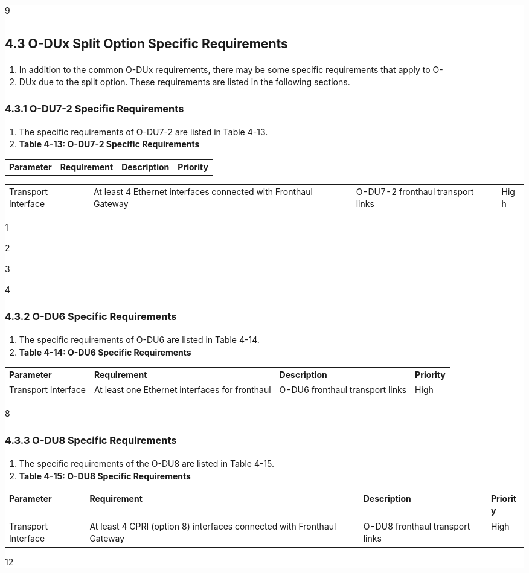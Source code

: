 9

## 4.3 O-DUx Split Option Specific Requirements

1. In addition to the common O-DUx requirements, there may be some specific requirements that apply to O-
2. DUx due to the split option. These requirements are listed in the following sections.

### 4.3.1 O-DU7-2 Specific Requirements

1. The specific requirements of O-DU7-2 are listed in Table 4-13.
2. **Table 4-13: O-DU7-2 Specific Requirements**

|  |  |  |  |
| --- | --- | --- | --- |
| **Parameter** | **Requirement** | **Description** | **Priority** |

|  |  |  |  |
| --- | --- | --- | --- |
| Transport Interface | At least 4 Ethernet interfaces connected with Fronthaul Gateway | O-DU7-2  fronthaul transport links | High |

1

2

3

4

### 4.3.2 O-DU6 Specific Requirements

1. The specific requirements of O-DU6 are listed in Table 4-14.
2. **Table 4-14: O-DU6 Specific Requirements**

|  |  |  |  |
| --- | --- | --- | --- |
| **Parameter** | **Requirement** | **Description** | **Priority** |
| Transport Interface | At least one Ethernet interfaces for fronthaul | O-DU6  fronthaul transport links | High |

8

### 4.3.3 O-DU8 Specific Requirements

1. The specific requirements of the O-DU8 are listed in Table 4-15.
2. **Table 4-15: O-DU8 Specific Requirements**

|  |  |  |  |
| --- | --- | --- | --- |
| **Parameter** | **Requirement** | **Description** | **Priority** |
| Transport Interface | At least 4 CPRI (option 8) interfaces connected with Fronthaul Gateway | O-DU8  fronthaul transport links | High |

12
